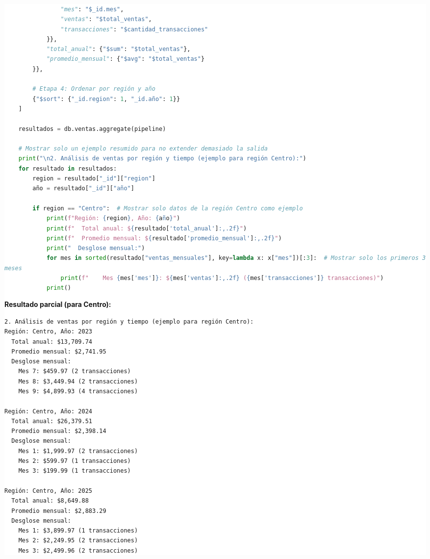 ```python
                "mes": "$_id.mes",
                "ventas": "$total_ventas",
                "transacciones": "$cantidad_transacciones"
            }},
            "total_anual": {"$sum": "$total_ventas"},
            "promedio_mensual": {"$avg": "$total_ventas"}
        }},
        
        # Etapa 4: Ordenar por región y año
        {"$sort": {"_id.region": 1, "_id.año": 1}}
    ]

    resultados = db.ventas.aggregate(pipeline)

    # Mostrar solo un ejemplo resumido para no extender demasiado la salida
    print("\n2. Análisis de ventas por región y tiempo (ejemplo para región Centro):")
    for resultado in resultados:
        region = resultado["_id"]["region"]
        año = resultado["_id"]["año"]
        
        if region == "Centro":  # Mostrar solo datos de la región Centro como ejemplo
            print(f"Región: {region}, Año: {año}")
            print(f"  Total anual: ${resultado['total_anual']:,.2f}")
            print(f"  Promedio mensual: ${resultado['promedio_mensual']:,.2f}")
            print("  Desglose mensual:")
            for mes in sorted(resultado["ventas_mensuales"], key=lambda x: x["mes"])[:3]:  # Mostrar solo los primeros 3 meses
                print(f"    Mes {mes['mes']}: ${mes['ventas']:,.2f} ({mes['transacciones']} transacciones)")
            print()
```

**Resultado parcial (para Centro):**
```
2. Análisis de ventas por región y tiempo (ejemplo para región Centro):
Región: Centro, Año: 2023
  Total anual: $13,709.74
  Promedio mensual: $2,741.95
  Desglose mensual:
    Mes 7: $459.97 (2 transacciones)
    Mes 8: $3,449.94 (2 transacciones)
    Mes 9: $4,899.93 (4 transacciones)

Región: Centro, Año: 2024
  Total anual: $26,379.51
  Promedio mensual: $2,398.14
  Desglose mensual:
    Mes 1: $1,999.97 (2 transacciones)
    Mes 2: $599.97 (1 transacciones)
    Mes 3: $199.99 (1 transacciones)

Región: Centro, Año: 2025
  Total anual: $8,649.88
  Promedio mensual: $2,883.29
  Desglose mensual:
    Mes 1: $3,899.97 (1 transacciones)
    Mes 2: $2,249.95 (2 transacciones)
    Mes 3: $2,499.96 (2 transacciones)
```
